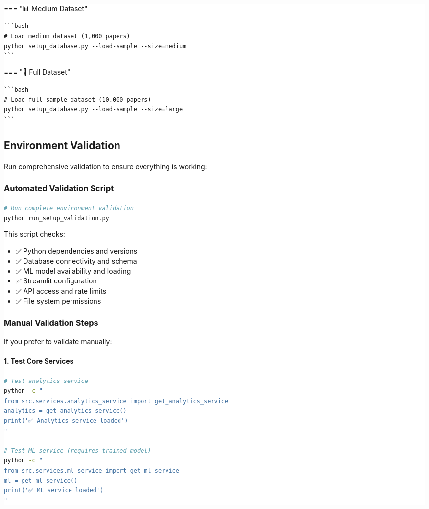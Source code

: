 === "📊 Medium Dataset"

    ```bash
    # Load medium dataset (1,000 papers)
    python setup_database.py --load-sample --size=medium
    ```

=== "🏢 Full Dataset"

    ```bash
    # Load full sample dataset (10,000 papers)
    python setup_database.py --load-sample --size=large
    ```

## Environment Validation

Run comprehensive validation to ensure everything is working:

### Automated Validation Script

```bash
# Run complete environment validation
python run_setup_validation.py
```

This script checks:

- ✅ Python dependencies and versions
- ✅ Database connectivity and schema
- ✅ ML model availability and loading
- ✅ Streamlit configuration
- ✅ API access and rate limits
- ✅ File system permissions

### Manual Validation Steps

If you prefer to validate manually:

#### 1. Test Core Services

```bash
# Test analytics service
python -c "
from src.services.analytics_service import get_analytics_service
analytics = get_analytics_service()
print('✅ Analytics service loaded')
"

# Test ML service (requires trained model)
python -c "
from src.services.ml_service import get_ml_service
ml = get_ml_service()
print('✅ ML service loaded')
"
```

